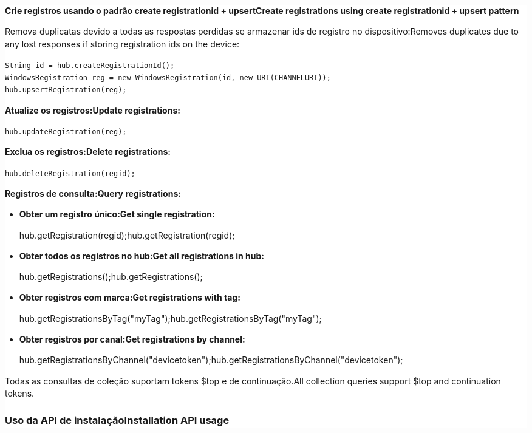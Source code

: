 <span data-ttu-id="7eefe-135">**Crie registros usando o padrão create registrationid + upsert**</span><span class="sxs-lookup"><span data-stu-id="7eefe-135">**Create registrations using create registrationid + upsert pattern**</span></span>

<span data-ttu-id="7eefe-136">Remova duplicatas devido a todas as respostas perdidas se armazenar ids de registro no dispositivo:</span><span class="sxs-lookup"><span data-stu-id="7eefe-136">Removes duplicates due to any lost responses if storing registration ids on the device:</span></span>

    String id = hub.createRegistrationId();
    WindowsRegistration reg = new WindowsRegistration(id, new URI(CHANNELURI));
    hub.upsertRegistration(reg);

<span data-ttu-id="7eefe-137">**Atualize os registros:**</span><span class="sxs-lookup"><span data-stu-id="7eefe-137">**Update registrations:**</span></span>

    hub.updateRegistration(reg);

<span data-ttu-id="7eefe-138">**Exclua os registros:**</span><span class="sxs-lookup"><span data-stu-id="7eefe-138">**Delete registrations:**</span></span>

    hub.deleteRegistration(regid);

<span data-ttu-id="7eefe-139">**Registros de consulta:**</span><span class="sxs-lookup"><span data-stu-id="7eefe-139">**Query registrations:**</span></span>

* <span data-ttu-id="7eefe-140">**Obter um registro único:**</span><span class="sxs-lookup"><span data-stu-id="7eefe-140">**Get single registration:**</span></span>
  
    <span data-ttu-id="7eefe-141">hub.getRegistration(regid);</span><span class="sxs-lookup"><span data-stu-id="7eefe-141">hub.getRegistration(regid);</span></span>
* <span data-ttu-id="7eefe-142">**Obter todos os registros no hub:**</span><span class="sxs-lookup"><span data-stu-id="7eefe-142">**Get all registrations in hub:**</span></span>
  
    <span data-ttu-id="7eefe-143">hub.getRegistrations();</span><span class="sxs-lookup"><span data-stu-id="7eefe-143">hub.getRegistrations();</span></span>
* <span data-ttu-id="7eefe-144">**Obter registros com marca:**</span><span class="sxs-lookup"><span data-stu-id="7eefe-144">**Get registrations with tag:**</span></span>
  
    <span data-ttu-id="7eefe-145">hub.getRegistrationsByTag("myTag");</span><span class="sxs-lookup"><span data-stu-id="7eefe-145">hub.getRegistrationsByTag("myTag");</span></span>
* <span data-ttu-id="7eefe-146">**Obter registros por canal:**</span><span class="sxs-lookup"><span data-stu-id="7eefe-146">**Get registrations by channel:**</span></span>
  
    <span data-ttu-id="7eefe-147">hub.getRegistrationsByChannel("devicetoken");</span><span class="sxs-lookup"><span data-stu-id="7eefe-147">hub.getRegistrationsByChannel("devicetoken");</span></span>

<span data-ttu-id="7eefe-148">Todas as consultas de coleção suportam tokens $top e de continuação.</span><span class="sxs-lookup"><span data-stu-id="7eefe-148">All collection queries support $top and continuation tokens.</span></span>

### <a name="installation-api-usage"></a><span data-ttu-id="7eefe-149">Uso da API de instalação</span><span class="sxs-lookup"><span data-stu-id="7eefe-149">Installation API usage</span></span>